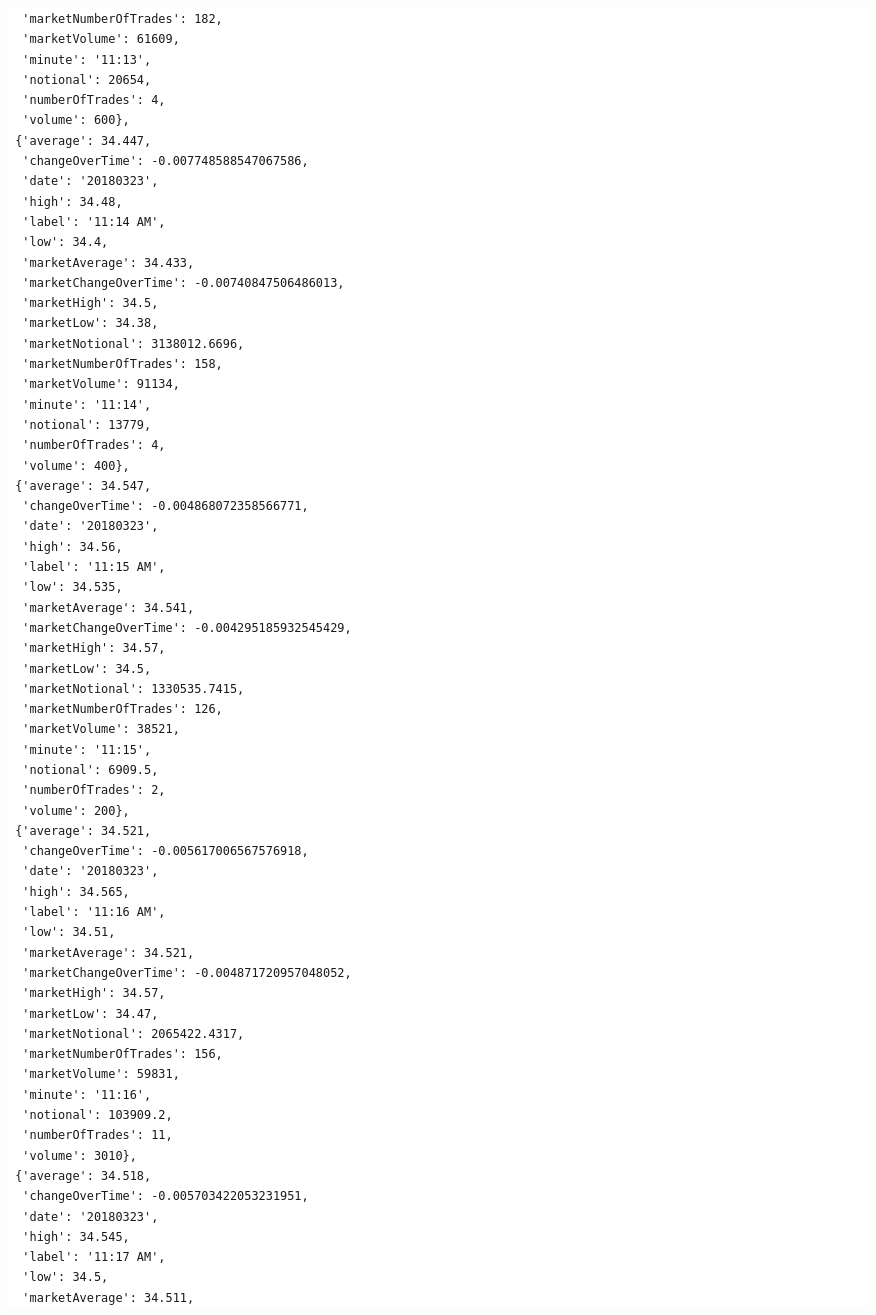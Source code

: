       'marketNumberOfTrades': 182,
      'marketVolume': 61609,
      'minute': '11:13',
      'notional': 20654,
      'numberOfTrades': 4,
      'volume': 600},
     {'average': 34.447,
      'changeOverTime': -0.007748588547067586,
      'date': '20180323',
      'high': 34.48,
      'label': '11:14 AM',
      'low': 34.4,
      'marketAverage': 34.433,
      'marketChangeOverTime': -0.00740847506486013,
      'marketHigh': 34.5,
      'marketLow': 34.38,
      'marketNotional': 3138012.6696,
      'marketNumberOfTrades': 158,
      'marketVolume': 91134,
      'minute': '11:14',
      'notional': 13779,
      'numberOfTrades': 4,
      'volume': 400},
     {'average': 34.547,
      'changeOverTime': -0.004868072358566771,
      'date': '20180323',
      'high': 34.56,
      'label': '11:15 AM',
      'low': 34.535,
      'marketAverage': 34.541,
      'marketChangeOverTime': -0.004295185932545429,
      'marketHigh': 34.57,
      'marketLow': 34.5,
      'marketNotional': 1330535.7415,
      'marketNumberOfTrades': 126,
      'marketVolume': 38521,
      'minute': '11:15',
      'notional': 6909.5,
      'numberOfTrades': 2,
      'volume': 200},
     {'average': 34.521,
      'changeOverTime': -0.005617006567576918,
      'date': '20180323',
      'high': 34.565,
      'label': '11:16 AM',
      'low': 34.51,
      'marketAverage': 34.521,
      'marketChangeOverTime': -0.004871720957048052,
      'marketHigh': 34.57,
      'marketLow': 34.47,
      'marketNotional': 2065422.4317,
      'marketNumberOfTrades': 156,
      'marketVolume': 59831,
      'minute': '11:16',
      'notional': 103909.2,
      'numberOfTrades': 11,
      'volume': 3010},
     {'average': 34.518,
      'changeOverTime': -0.005703422053231951,
      'date': '20180323',
      'high': 34.545,
      'label': '11:17 AM',
      'low': 34.5,
      'marketAverage': 34.511,
